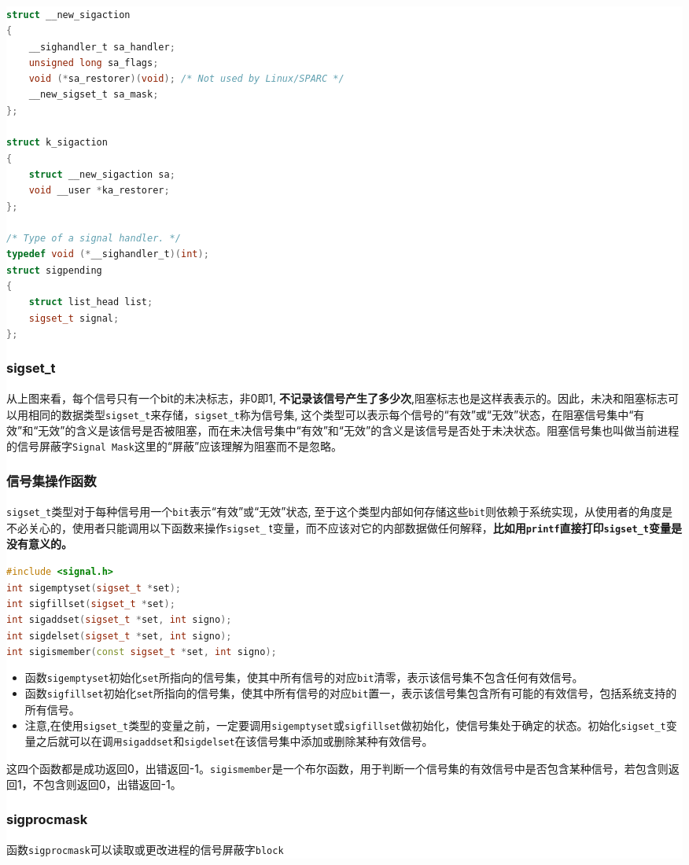 ```C++
struct __new_sigaction
{
    __sighandler_t sa_handler;
    unsigned long sa_flags;
    void (*sa_restorer)(void); /* Not used by Linux/SPARC */
    __new_sigset_t sa_mask;
};

struct k_sigaction
{
    struct __new_sigaction sa;
    void __user *ka_restorer;
};

/* Type of a signal handler. */
typedef void (*__sighandler_t)(int);
struct sigpending
{
    struct list_head list;
    sigset_t signal;
};
```

### sigset_t

从上图来看，每个信号只有⼀个bit的未决标志，⾮0即1, **不记录该信号产生了多少次**,阻塞标志也是这样表表示的。因此，未决和阻塞标志可以用相同的数据类型`sigset_t`来存储，`sigset_t`称为信号集, 这个类型可以表示每个信号的“有效”或“无效”状态，在阻塞信号集中“有效”和“无效”的含义是该信号是否被阻塞，⽽在未决信号集中“有效”和“无效”的含义是该信号是否处于未决状态。阻塞信号集也叫做当前进程的信号屏蔽字`Signal Mask`这里的“屏蔽”应该理解为阻塞而不是忽略。

### 信号集操作函数

`sigset_t`类型对于每种信号⽤⼀个`bit`表⽰“有效”或“无效”状态, 至于这个类型内部如何存储这些`bit`则依赖于系统实现，从使用者的角度是不必关心的，使用者只能调⽤以下函数来操作`sigset_` t变量，而不应该对它的内部数据做任何解释，**比如用`printf`直接打印`sigset_t`变量是没有意义的。**

```C++
#include <signal.h>
int sigemptyset(sigset_t *set);
int sigfillset(sigset_t *set);
int sigaddset(sigset_t *set, int signo);
int sigdelset(sigset_t *set, int signo);
int sigismember(const sigset_t *set, int signo);
```

- 函数`sigemptyset`初始化`set`所指向的信号集，使其中所有信号的对应`bit`清零，表示该信号集不包含任何有效信号。
- 函数`sigfillset`初始化`set`所指向的信号集，使其中所有信号的对应`bit`置一，表示该信号集包含所有可能的有效信号，包括系统支持的所有信号。
- 注意,在使⽤`sigset_t`类型的变量之前，⼀定要调用`sigemptyset`或`sigfillset`做初始化，使信号集处于确定的状态。初始化`sigset_t`变量之后就可以在调`⽤sigaddset`和`sigdelset`在该信号集中添加或删除某种有效信号。

这四个函数都是成功返回0，出错返回-1。`sigismember`是⼀个布尔函数，⽤于判断⼀个信号集的有效信号中是否包含某种信号，若包含则返回1，不包含则返回0，出错返回-1。

### sigprocmask

函数`sigprocmask`可以读取或更改进程的信号屏蔽字`block`
